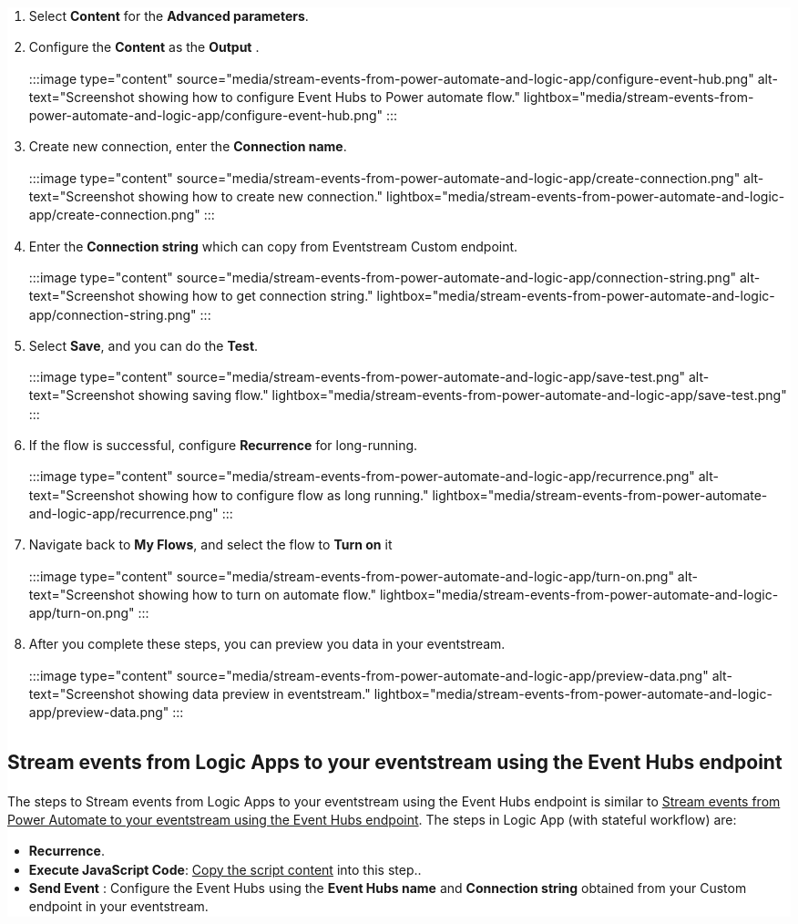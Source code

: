    1. Select **Content** for the **Advanced parameters**.
   1. Configure the **Content** as the **Output** .

      :::image type="content" source="media/stream-events-from-power-automate-and-logic-app/configure-event-hub.png" alt-text="Screenshot showing how to configure Event Hubs to Power automate flow." lightbox="media/stream-events-from-power-automate-and-logic-app/configure-event-hub.png" :::

   1. Create new connection, enter the **Connection name**.

      :::image type="content" source="media/stream-events-from-power-automate-and-logic-app/create-connection.png" alt-text="Screenshot showing how to create new connection." lightbox="media/stream-events-from-power-automate-and-logic-app/create-connection.png" :::

   1. Enter the **Connection string** which can copy from Eventstream Custom endpoint.

      :::image type="content" source="media/stream-events-from-power-automate-and-logic-app/connection-string.png" alt-text="Screenshot showing how to get connection string." lightbox="media/stream-events-from-power-automate-and-logic-app/connection-string.png" :::

1. Select **Save**, and you can do the **Test**.

   :::image type="content" source="media/stream-events-from-power-automate-and-logic-app/save-test.png" alt-text="Screenshot showing saving flow." lightbox="media/stream-events-from-power-automate-and-logic-app/save-test.png" :::

1. If the flow is successful, configure **Recurrence** for long-running.
   
   :::image type="content" source="media/stream-events-from-power-automate-and-logic-app/recurrence.png" alt-text="Screenshot showing how to configure flow as long running." lightbox="media/stream-events-from-power-automate-and-logic-app/recurrence.png" :::

1. Navigate back to **My Flows**, and select the flow to **Turn on** it

   :::image type="content" source="media/stream-events-from-power-automate-and-logic-app/turn-on.png" alt-text="Screenshot showing how to turn on automate flow." lightbox="media/stream-events-from-power-automate-and-logic-app/turn-on.png" :::

1. After you complete these steps, you can preview you data in your eventstream. 

   :::image type="content" source="media/stream-events-from-power-automate-and-logic-app/preview-data.png" alt-text="Screenshot showing data preview in eventstream." lightbox="media/stream-events-from-power-automate-and-logic-app/preview-data.png" :::


## Stream events from Logic Apps to your eventstream using the Event Hubs endpoint

The steps to Stream events from Logic Apps to your eventstream using the Event Hubs endpoint is similar to [Stream events from Power Automate to your eventstream using the Event Hubs endpoint](#create-an-eventstream-and-add-the-custom-endpoint-source-in-microsoft-fabric). The steps in Logic App (with stateful workflow) are:

- **Recurrence**.
- **Execute JavaScript Code**: [Copy the script content](https://github.com/xujxu/flightinfo.pam/blob/main/logicAppScript/flights.info.mocks.js) into this step..
- **Send Event** : Configure the Event Hubs using the **Event Hubs name** and **Connection string** obtained from your Custom endpoint in your eventstream.
